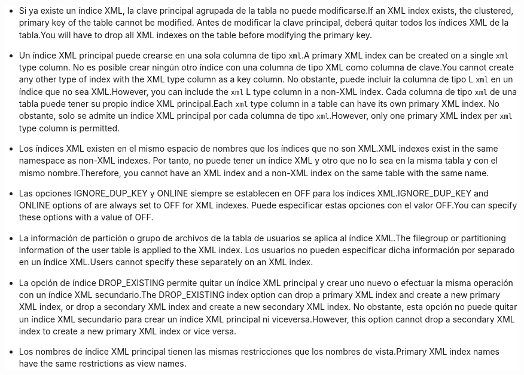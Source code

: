 -   <span data-ttu-id="2bb20-110">Si ya existe un índice XML, la clave principal agrupada de la tabla no puede modificarse.</span><span class="sxs-lookup"><span data-stu-id="2bb20-110">If an XML index exists, the clustered, primary key of the table cannot be modified.</span></span> <span data-ttu-id="2bb20-111">Antes de modificar la clave principal, deberá quitar todos los índices XML de la tabla.</span><span class="sxs-lookup"><span data-stu-id="2bb20-111">You will have to drop all XML indexes on the table before modifying the primary key.</span></span>  
  
-   <span data-ttu-id="2bb20-112">Un índice XML principal puede crearse en una sola columna de tipo `xml`.</span><span class="sxs-lookup"><span data-stu-id="2bb20-112">A primary XML index can be created on a single `xml` type column.</span></span> <span data-ttu-id="2bb20-113">No es posible crear ningún otro índice con una columna de tipo XML como columna de clave.</span><span class="sxs-lookup"><span data-stu-id="2bb20-113">You cannot create any other type of index with the XML type column as a key column.</span></span> <span data-ttu-id="2bb20-114">No obstante, puede incluir la columna de tipo L `xml` en un índice que no sea XML.</span><span class="sxs-lookup"><span data-stu-id="2bb20-114">However, you can include the `xml` L type column in a non-XML index.</span></span> <span data-ttu-id="2bb20-115">Cada columna de tipo `xml` de una tabla puede tener su propio índice XML principal.</span><span class="sxs-lookup"><span data-stu-id="2bb20-115">Each `xml` type column in a table can have its own primary XML index.</span></span> <span data-ttu-id="2bb20-116">No obstante, solo se admite un índice XML principal por cada columna de tipo `xml`.</span><span class="sxs-lookup"><span data-stu-id="2bb20-116">However, only one primary XML index per `xml` type column is permitted.</span></span>  
  
-   <span data-ttu-id="2bb20-117">Los índices XML existen en el mismo espacio de nombres que los índices que no son XML.</span><span class="sxs-lookup"><span data-stu-id="2bb20-117">XML indexes exist in the same namespace as non-XML indexes.</span></span> <span data-ttu-id="2bb20-118">Por tanto, no puede tener un índice XML y otro que no lo sea en la misma tabla y con el mismo nombre.</span><span class="sxs-lookup"><span data-stu-id="2bb20-118">Therefore, you cannot have an XML index and a non-XML index on the same table with the same name.</span></span>  
  
-   <span data-ttu-id="2bb20-119">Las opciones IGNORE_DUP_KEY y ONLINE siempre se establecen en OFF para los índices XML.</span><span class="sxs-lookup"><span data-stu-id="2bb20-119">IGNORE_DUP_KEY and ONLINE options of are always set to OFF for XML indexes.</span></span> <span data-ttu-id="2bb20-120">Puede especificar estas opciones con el valor OFF.</span><span class="sxs-lookup"><span data-stu-id="2bb20-120">You can specify these options with a value of OFF.</span></span>  
  
-   <span data-ttu-id="2bb20-121">La información de partición o grupo de archivos de la tabla de usuarios se aplica al índice XML.</span><span class="sxs-lookup"><span data-stu-id="2bb20-121">The filegroup or partitioning information of the user table is applied to the XML index.</span></span> <span data-ttu-id="2bb20-122">Los usuarios no pueden especificar dicha información por separado en un índice XML.</span><span class="sxs-lookup"><span data-stu-id="2bb20-122">Users cannot specify these separately on an XML index.</span></span>  
  
-   <span data-ttu-id="2bb20-123">La opción de índice DROP_EXISTING permite quitar un índice XML principal y crear uno nuevo o efectuar la misma operación con un índice XML secundario.</span><span class="sxs-lookup"><span data-stu-id="2bb20-123">The DROP_EXISTING index option can drop a primary XML index and create a new primary XML index, or drop a secondary XML index and create a new secondary XML index.</span></span> <span data-ttu-id="2bb20-124">No obstante, esta opción no puede quitar un índice XML secundario para crear un índice XML principal ni viceversa.</span><span class="sxs-lookup"><span data-stu-id="2bb20-124">However, this option cannot drop a secondary XML index to create a new primary XML index or vice versa.</span></span>  
  
-   <span data-ttu-id="2bb20-125">Los nombres de índice XML principal tienen las mismas restricciones que los nombres de vista.</span><span class="sxs-lookup"><span data-stu-id="2bb20-125">Primary XML index names have the same restrictions as view names.</span></span>  
  